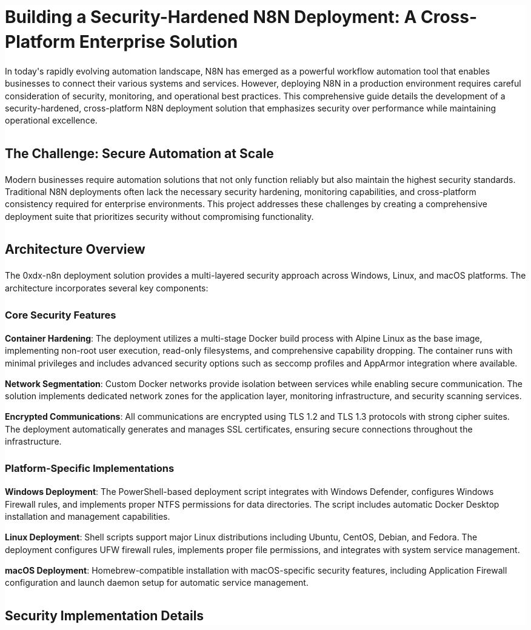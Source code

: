# Building a Security-Hardened N8N Deployment: A Cross-Platform Enterprise Solution

In today's rapidly evolving automation landscape, N8N has emerged as a powerful workflow automation tool that enables businesses to connect their various systems and services. However, deploying N8N in a production environment requires careful consideration of security, monitoring, and operational best practices. This comprehensive guide details the development of a security-hardened, cross-platform N8N deployment solution that emphasizes security over performance while maintaining operational excellence.

## The Challenge: Secure Automation at Scale

Modern businesses require automation solutions that not only function reliably but also maintain the highest security standards. Traditional N8N deployments often lack the necessary security hardening, monitoring capabilities, and cross-platform consistency required for enterprise environments. This project addresses these challenges by creating a comprehensive deployment suite that prioritizes security without compromising functionality.

## Architecture Overview

The 0xdx-n8n deployment solution provides a multi-layered security approach across Windows, Linux, and macOS platforms. The architecture incorporates several key components:

### Core Security Features

**Container Hardening**: The deployment utilizes a multi-stage Docker build process with Alpine Linux as the base image, implementing non-root user execution, read-only filesystems, and comprehensive capability dropping. The container runs with minimal privileges and includes advanced security options such as seccomp profiles and AppArmor integration where available.

**Network Segmentation**: Custom Docker networks provide isolation between services while enabling secure communication. The solution implements dedicated network zones for the application layer, monitoring infrastructure, and security scanning services.

**Encrypted Communications**: All communications are encrypted using TLS 1.2 and TLS 1.3 protocols with strong cipher suites. The deployment automatically generates and manages SSL certificates, ensuring secure connections throughout the infrastructure.

### Platform-Specific Implementations

**Windows Deployment**: The PowerShell-based deployment script integrates with Windows Defender, configures Windows Firewall rules, and implements proper NTFS permissions for data directories. The script includes automatic Docker Desktop installation and management capabilities.

**Linux Deployment**: Shell scripts support major Linux distributions including Ubuntu, CentOS, Debian, and Fedora. The deployment configures UFW firewall rules, implements proper file permissions, and integrates with system service management.

**macOS Deployment**: Homebrew-compatible installation with macOS-specific security features, including Application Firewall configuration and launch daemon setup for automatic service management.

## Security Implementation Details
